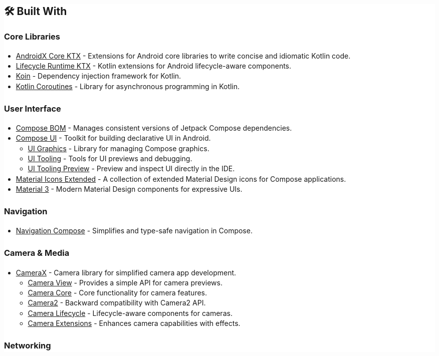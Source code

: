 ## 🛠 Built With

### Core Libraries

- [AndroidX Core KTX](https://developer.android.com/kotlin/ktx) - Extensions for Android core
  libraries to write concise and idiomatic Kotlin code.
- [Lifecycle Runtime KTX](https://developer.android.com/topic/libraries/architecture/lifecycle) -
  Kotlin extensions for Android lifecycle-aware components.
- [Koin](https://insert-koin.io/) - Dependency injection framework for Kotlin.
- [Kotlin Coroutines](https://kotlinlang.org/docs/coroutines-overview.html) - Library for
  asynchronous programming in Kotlin.

### User Interface

- [Compose BOM](https://developer.android.com/jetpack/compose/bom) - Manages consistent versions of
  Jetpack Compose dependencies.
- [Compose UI](https://developer.android.com/jetpack/compose/ui) - Toolkit for building declarative
  UI in Android.
  - [UI Graphics](https://developer.android.com/jetpack/compose/ui) - Library for managing Compose
    graphics.
  - [UI Tooling](https://developer.android.com/jetpack/compose/tooling) - Tools for UI previews and
    debugging.
  - [UI Tooling Preview](https://developer.android.com/jetpack/compose/tooling) - Preview and
    inspect UI directly in the IDE.
- [Material Icons Extended](https://developer.android.com/reference/androidx/compose/material/icons/package-summary) -
  A collection of extended Material Design icons for Compose applications.
- [Material 3](https://m3.material.io/) - Modern Material Design components for expressive UIs.

### Navigation

- [Navigation Compose](https://developer.android.com/jetpack/compose/navigation) - Simplifies and
  type-safe navigation in Compose.

### Camera & Media

- [CameraX](https://developer.android.com/training/camerax) - Camera library for simplified camera
  app development.
  - [Camera View](https://developer.android.com/training/camerax) - Provides a simple API for camera
    previews.
  - [Camera Core](https://developer.android.com/training/camerax) - Core functionality for camera
    features.
  - [Camera2](https://developer.android.com/training/camerax) - Backward compatibility with Camera2
    API.
  - [Camera Lifecycle](https://developer.android.com/training/camerax) - Lifecycle-aware components
    for cameras.
  - [Camera Extensions](https://developer.android.com/training/camerax) - Enhances camera
    capabilities with effects.

### Networking
